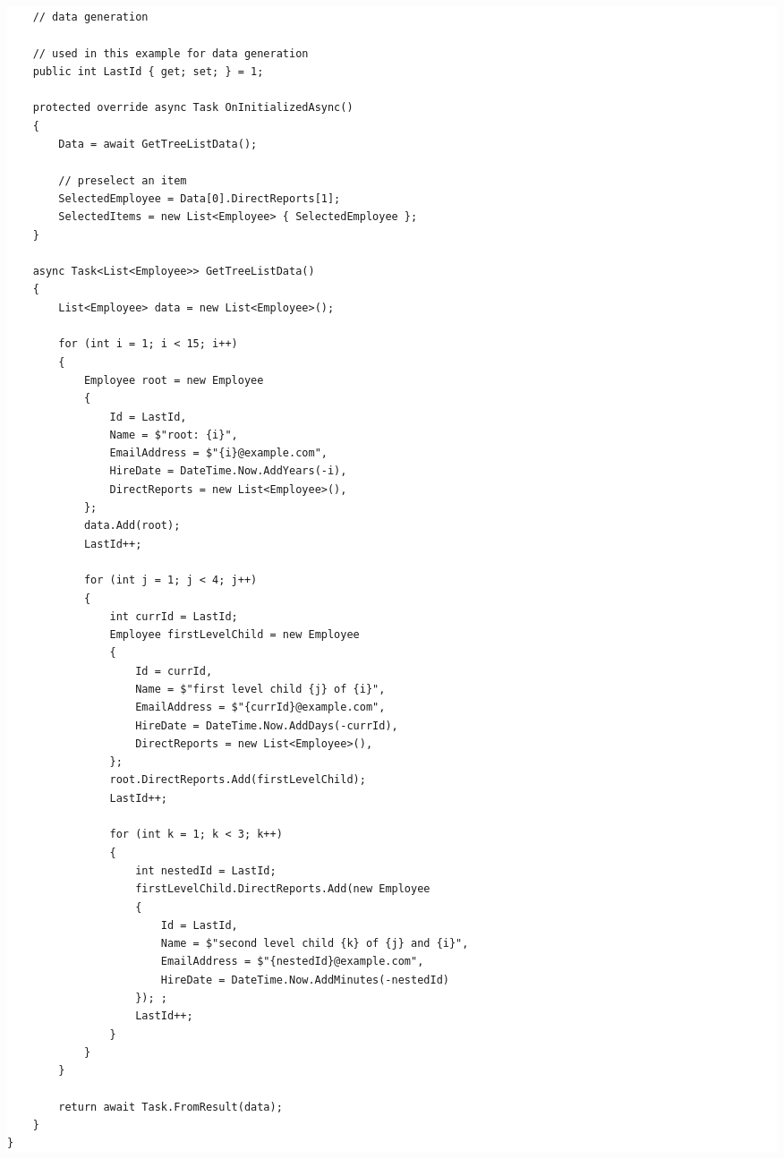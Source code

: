 ````CSHTML
    // data generation

    // used in this example for data generation
    public int LastId { get; set; } = 1;

    protected override async Task OnInitializedAsync()
    {
        Data = await GetTreeListData();

        // preselect an item
        SelectedEmployee = Data[0].DirectReports[1];
        SelectedItems = new List<Employee> { SelectedEmployee };
    }

    async Task<List<Employee>> GetTreeListData()
    {
        List<Employee> data = new List<Employee>();

        for (int i = 1; i < 15; i++)
        {
            Employee root = new Employee
            {
                Id = LastId,
                Name = $"root: {i}",
                EmailAddress = $"{i}@example.com",
                HireDate = DateTime.Now.AddYears(-i),
                DirectReports = new List<Employee>(),
            };
            data.Add(root);
            LastId++;

            for (int j = 1; j < 4; j++)
            {
                int currId = LastId;
                Employee firstLevelChild = new Employee
                {
                    Id = currId,
                    Name = $"first level child {j} of {i}",
                    EmailAddress = $"{currId}@example.com",
                    HireDate = DateTime.Now.AddDays(-currId),
                    DirectReports = new List<Employee>(),
                };
                root.DirectReports.Add(firstLevelChild);
                LastId++;

                for (int k = 1; k < 3; k++)
                {
                    int nestedId = LastId;
                    firstLevelChild.DirectReports.Add(new Employee
                    {
                        Id = LastId,
                        Name = $"second level child {k} of {j} and {i}",
                        EmailAddress = $"{nestedId}@example.com",
                        HireDate = DateTime.Now.AddMinutes(-nestedId)
                    }); ;
                    LastId++;
                }
            }
        }

        return await Task.FromResult(data);
    }
}
````